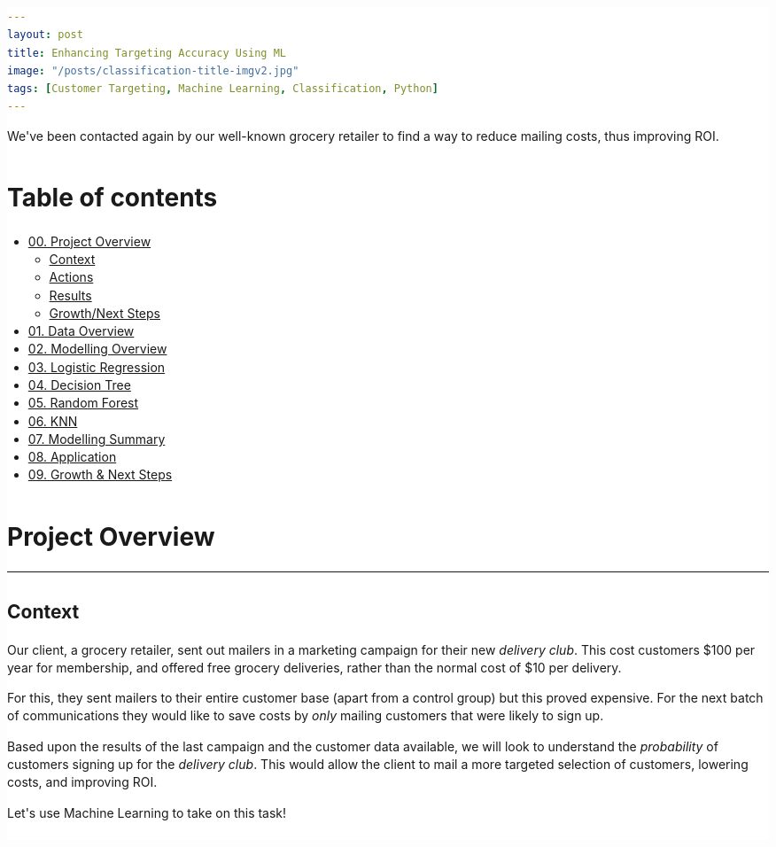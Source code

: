 ```yaml
---
layout: post
title: Enhancing Targeting Accuracy Using ML
image: "/posts/classification-title-imgv2.jpg"
tags: [Customer Targeting, Machine Learning, Classification, Python]
---
```


We've been contacted again by our well-known grocery retailer to find a way to reduce mailing costs, thus improving ROI.

# Table of contents

- [00. Project Overview](#overview-main)
    - [Context](#overview-context)
    - [Actions](#overview-actions)
    - [Results](#overview-results)
    - [Growth/Next Steps](#overview-growth)
- [01. Data Overview](#data-overview)
- [02. Modelling Overview](#modelling-overview)
- [03. Logistic Regression](#logreg-title)
- [04. Decision Tree](#clftree-title)
- [05. Random Forest](#rf-title)
- [06. KNN](#knn-title)
- [07. Modelling Summary](#modelling-summary)
- [08. Application](#modelling-application)
- [09. Growth & Next Steps](#growth-next-steps)



# Project Overview  <a name="overview-main"></a>
---

## Context <a name="overview-context"></a>

Our client, a grocery retailer, sent out mailers in a marketing campaign for their new *delivery club*.  This cost customers $100 per year for membership, and offered free grocery deliveries, rather than the normal cost of $10 per delivery.

For this, they sent mailers to their entire customer base (apart from a control group) but this proved expensive.  For the next batch of communications they would like to save costs by *only* mailing customers that were likely to sign up.

Based upon the results of the last campaign and the customer data available, we will look to understand the *probability* of customers signing up for the *delivery club*.  This would allow the client to mail a more targeted selection of customers, lowering costs, and improving ROI.

Let's use Machine Learning to take on this task!
<br>
<br>
